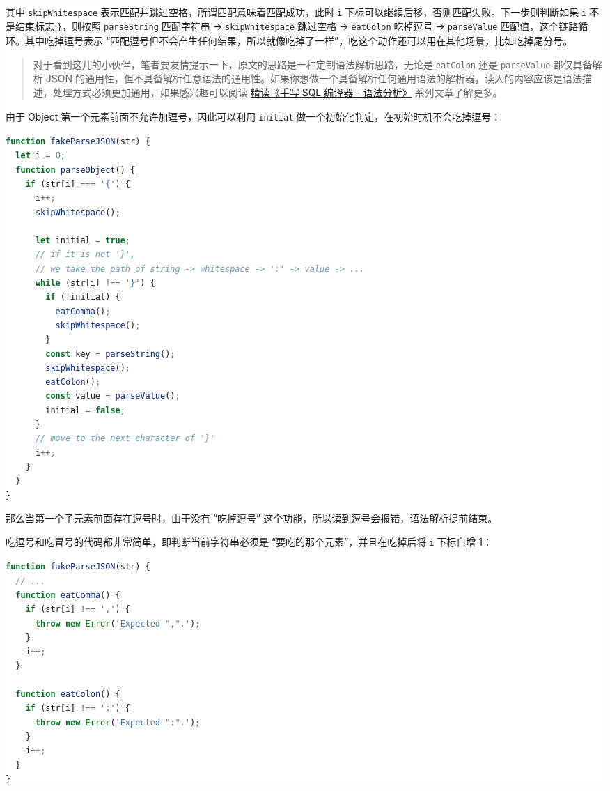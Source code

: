 其中 `skipWhitespace` 表示匹配并跳过空格，所谓匹配意味着匹配成功，此时 `i` 下标可以继续后移，否则匹配失败。下一步则判断如果 `i` 不是结束标志 `}`，则按照 `parseString` 匹配字符串 → `skipWhitespace` 跳过空格 → `eatColon` 吃掉逗号 → `parseValue` 匹配值，这个链路循环。其中吃掉逗号表示 “匹配逗号但不会产生任何结果，所以就像吃掉了一样”，吃这个动作还可以用在其他场景，比如吃掉尾分号。

> 对于看到这儿的小伙伴，笔者要友情提示一下，原文的思路是一种定制语法解析思路，无论是 `eatColon` 还是 `parseValue` 都仅具备解析 JSON 的通用性，但不具备解析任意语法的通用性。如果你想做一个具备解析任何通用语法的解析器，读入的内容应该是语法描述，处理方式必须更加通用，如果感兴趣可以阅读 [精读《手写 SQL 编译器 - 语法分析》](https://github.com/dt-fe/weekly/blob/v2/066.%E7%B2%BE%E8%AF%BB%E3%80%8A%E6%89%8B%E5%86%99%20SQL%20%E7%BC%96%E8%AF%91%E5%99%A8%20-%20%E8%AF%AD%E6%B3%95%E5%88%86%E6%9E%90%E3%80%8B.md) 系列文章了解更多。

由于 Object 第一个元素前面不允许加逗号，因此可以利用 `initial` 做一个初始化判定，在初始时机不会吃掉逗号：

```js
function fakeParseJSON(str) {
  let i = 0;
  function parseObject() {
    if (str[i] === '{') {
      i++;
      skipWhitespace();

      let initial = true;
      // if it is not '}',
      // we take the path of string -> whitespace -> ':' -> value -> ...
      while (str[i] !== '}') {
        if (!initial) {
          eatComma();
          skipWhitespace();
        }
        const key = parseString();
        skipWhitespace();
        eatColon();
        const value = parseValue();
        initial = false;
      }
      // move to the next character of '}'
      i++;
    }
  }
}
```

那么当第一个子元素前面存在逗号时，由于没有 “吃掉逗号” 这个功能，所以读到逗号会报错，语法解析提前结束。

吃逗号和吃冒号的代码都非常简单，即判断当前字符串必须是 “要吃的那个元素”，并且在吃掉后将 `i` 下标自增 1：

```js
function fakeParseJSON(str) {
  // ...
  function eatComma() {
    if (str[i] !== ',') {
      throw new Error('Expected ",".');
    }
    i++;
  }

  function eatColon() {
    if (str[i] !== ':') {
      throw new Error('Expected ":".');
    }
    i++;
  }
}
```
